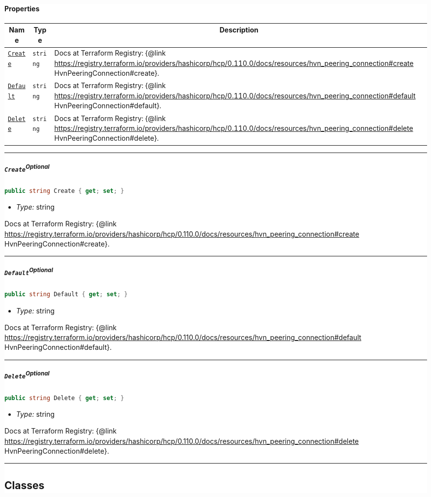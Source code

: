 #### Properties <a name="Properties" id="Properties"></a>

| **Name** | **Type** | **Description** |
| --- | --- | --- |
| <code><a href="#@cdktf/provider-hcp.hvnPeeringConnection.HvnPeeringConnectionTimeouts.property.create">Create</a></code> | <code>string</code> | Docs at Terraform Registry: {@link https://registry.terraform.io/providers/hashicorp/hcp/0.110.0/docs/resources/hvn_peering_connection#create HvnPeeringConnection#create}. |
| <code><a href="#@cdktf/provider-hcp.hvnPeeringConnection.HvnPeeringConnectionTimeouts.property.default">Default</a></code> | <code>string</code> | Docs at Terraform Registry: {@link https://registry.terraform.io/providers/hashicorp/hcp/0.110.0/docs/resources/hvn_peering_connection#default HvnPeeringConnection#default}. |
| <code><a href="#@cdktf/provider-hcp.hvnPeeringConnection.HvnPeeringConnectionTimeouts.property.delete">Delete</a></code> | <code>string</code> | Docs at Terraform Registry: {@link https://registry.terraform.io/providers/hashicorp/hcp/0.110.0/docs/resources/hvn_peering_connection#delete HvnPeeringConnection#delete}. |

---

##### `Create`<sup>Optional</sup> <a name="Create" id="@cdktf/provider-hcp.hvnPeeringConnection.HvnPeeringConnectionTimeouts.property.create"></a>

```csharp
public string Create { get; set; }
```

- *Type:* string

Docs at Terraform Registry: {@link https://registry.terraform.io/providers/hashicorp/hcp/0.110.0/docs/resources/hvn_peering_connection#create HvnPeeringConnection#create}.

---

##### `Default`<sup>Optional</sup> <a name="Default" id="@cdktf/provider-hcp.hvnPeeringConnection.HvnPeeringConnectionTimeouts.property.default"></a>

```csharp
public string Default { get; set; }
```

- *Type:* string

Docs at Terraform Registry: {@link https://registry.terraform.io/providers/hashicorp/hcp/0.110.0/docs/resources/hvn_peering_connection#default HvnPeeringConnection#default}.

---

##### `Delete`<sup>Optional</sup> <a name="Delete" id="@cdktf/provider-hcp.hvnPeeringConnection.HvnPeeringConnectionTimeouts.property.delete"></a>

```csharp
public string Delete { get; set; }
```

- *Type:* string

Docs at Terraform Registry: {@link https://registry.terraform.io/providers/hashicorp/hcp/0.110.0/docs/resources/hvn_peering_connection#delete HvnPeeringConnection#delete}.

---

## Classes <a name="Classes" id="Classes"></a>
